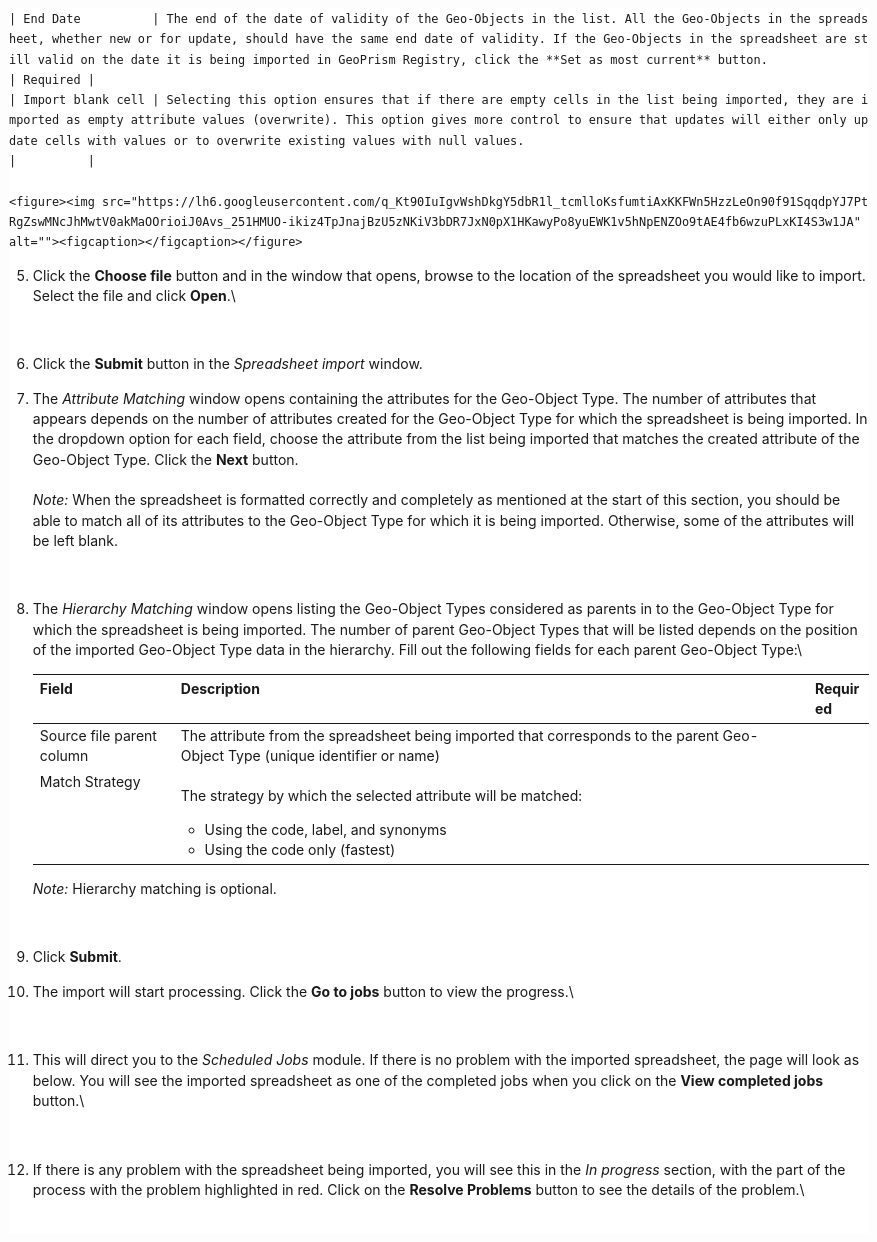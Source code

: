     | End Date          | The end of the date of validity of the Geo-Objects in the list. All the Geo-Objects in the spreadsheet, whether new or for update, should have the same end date of validity. If the Geo-Objects in the spreadsheet are still valid on the date it is being imported in GeoPrism Registry, click the **Set as most current** button.                                                                                                                                                                                                                                                                                                                                                                                                                                                                                                                                                                                                               | Required |
    | Import blank cell | Selecting this option ensures that if there are empty cells in the list being imported, they are imported as empty attribute values (overwrite). This option gives more control to ensure that updates will either only update cells with values or to overwrite existing values with null values.                                                                                                                                                                                                                                                                                                                                                                                                                                                                                                                                                                                                                                                 |          |

    <figure><img src="https://lh6.googleusercontent.com/q_Kt90IuIgvWshDkgY5dbR1l_tcmlloKsfumtiAxKKFWn5HzzLeOn90f91SqqdpYJ7PtRgZswMNcJhMwtV0akMaOOrioiJ0Avs_251HMUO-ikiz4TpJnajBzU5zNKiV3bDR7JxN0pX1HKawyPo8yuEWK1v5hNpENZOo9tAE4fb6wzuPLxKI4S3w1JA" alt=""><figcaption></figcaption></figure>
5.  Click the **Choose file** button and in the window that opens, browse to the location of the spreadsheet you would like to import. Select the file and click **Open**.\\

    <figure><img src="../../../../../.gitbook/assets/image (1) (2) (1) (1).png" alt=""><figcaption></figcaption></figure>
6. Click the **Submit** button in the _Spreadsheet import_ window.
7.  The _Attribute Matching_ window opens containing the attributes for the Geo-Object Type. The number of attributes that appears depends on the number of attributes created for the Geo-Object Type for which the spreadsheet is being imported. In the dropdown option for each field, choose the attribute from the list being imported that matches the created attribute of the Geo-Object Type. Click the **Next** button.\
    \
    _Note:_ When the spreadsheet is formatted correctly and completely as mentioned at the start of this section, you should be able to match all of its attributes to the Geo-Object Type for which it is being imported. Otherwise, some of the attributes will be left blank.

    <figure><img src="../../../../../.gitbook/assets/image (11) (3).png" alt=""><figcaption></figcaption></figure>
8.  The _Hierarchy Matching_ window opens listing the Geo-Object Types considered as parents in to the Geo-Object Type for which the spreadsheet is being imported. The number of parent Geo-Object Types that will be listed depends on the position of the imported Geo-Object Type data in the hierarchy. Fill out the following fields for each parent Geo-Object Type:\\

    | Field                     | Description                                                                                                                                                     | Required |
    | ------------------------- | --------------------------------------------------------------------------------------------------------------------------------------------------------------- | -------- |
    | Source file parent column | The attribute from the spreadsheet being imported that corresponds to the parent Geo-Object Type (unique identifier or name)                                    |          |
    | Match Strategy            | <p>The strategy by which the selected attribute will be matched:</p><ul><li>Using the code, label, and synonyms</li><li>Using the code only (fastest)</li></ul> |          |

    _Note:_ Hierarchy matching is optional.

    <figure><img src="https://lh6.googleusercontent.com/yz7Xwzre_HPMwY0HHOl1QyaEJU6-WfxBLaETyPJB9y4Aj93EgfpFWPmKAMItWC70ygZpx-3v1qrAOnSB6wss12E9Em4kBGM-cfvIboC7Q7Jxn7rTmZxSFXlnJLvyjKDAh3hB1PrVrkv-e4_sWVspvbJLPA6QZ83hl35te5Gw2PYEC8nI7zcjCLEBJg" alt=""><figcaption></figcaption></figure>
9. Click **Submit**.
10. The import will start processing. Click the **Go to jobs** button to view the progress.\\

    <figure><img src="../../../../../.gitbook/assets/image (22).png" alt=""><figcaption></figcaption></figure>
11. This will direct you to the _Scheduled Jobs_ module. If there is no problem with the imported spreadsheet, the page will look as below. You will see the imported spreadsheet as one of the completed jobs when you click on the **View completed jobs** button.\\

    <figure><img src="../../../../../.gitbook/assets/image (21) (1).png" alt=""><figcaption></figcaption></figure>
12. If there is any problem with the spreadsheet being imported, you will see this in the _In progress_ section, with the part of the process with the problem highlighted in red. Click on the **Resolve Problems** button to see the details of the problem.\\

    <figure><img src="../../../../../.gitbook/assets/image (23) (1) (1).png" alt=""><figcaption></figcaption></figure>